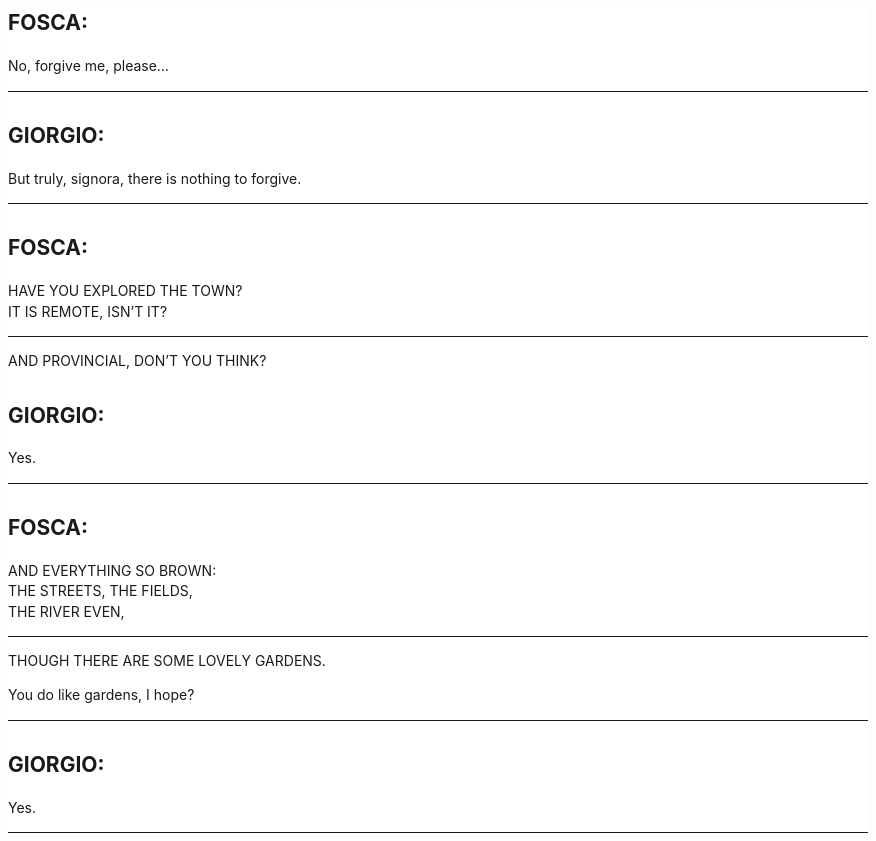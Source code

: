 

## FOSCA:
No, forgive me, please…

---



## GIORGIO:	
But truly, signora, there is nothing to forgive. 

---




## FOSCA:
HAVE YOU EXPLORED THE TOWN?<br>
IT IS REMOTE, ISN’T IT?

---

AND PROVINCIAL, DON’T YOU THINK?


<div class="fragment">

## GIORGIO:
Yes.


</div>


---


## FOSCA:
AND EVERYTHING SO BROWN:<br>
THE STREETS, THE FIELDS,<br>
THE RIVER EVEN,

---

THOUGH THERE ARE SOME LOVELY GARDENS.

You do like gardens, I hope?

---




## GIORGIO:
Yes.

---